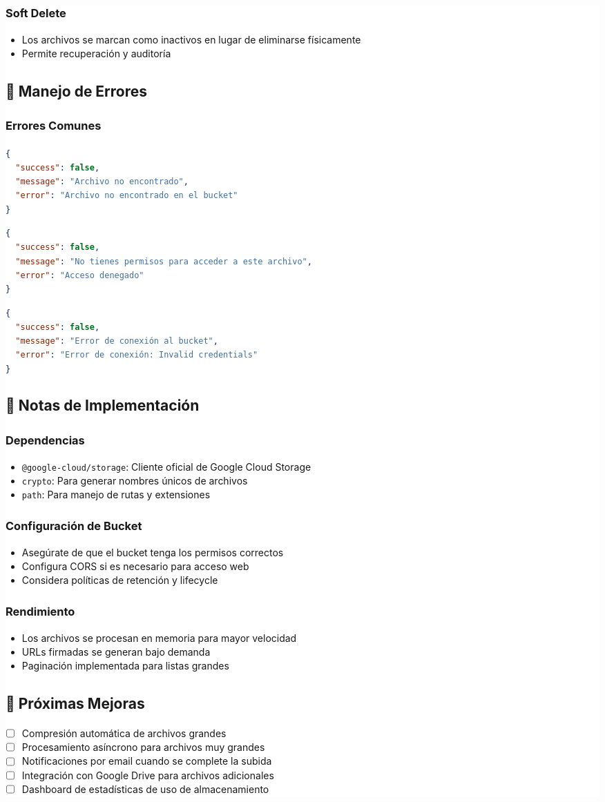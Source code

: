 ### Soft Delete
- Los archivos se marcan como inactivos en lugar de eliminarse físicamente
- Permite recuperación y auditoría

## 🚨 Manejo de Errores

### Errores Comunes
```json
{
  "success": false,
  "message": "Archivo no encontrado",
  "error": "Archivo no encontrado en el bucket"
}
```

```json
{
  "success": false,
  "message": "No tienes permisos para acceder a este archivo",
  "error": "Acceso denegado"
}
```

```json
{
  "success": false,
  "message": "Error de conexión al bucket",
  "error": "Error de conexión: Invalid credentials"
}
```

## 📝 Notas de Implementación

### Dependencias
- `@google-cloud/storage`: Cliente oficial de Google Cloud Storage
- `crypto`: Para generar nombres únicos de archivos
- `path`: Para manejo de rutas y extensiones

### Configuración de Bucket
- Asegúrate de que el bucket tenga los permisos correctos
- Configura CORS si es necesario para acceso web
- Considera políticas de retención y lifecycle

### Rendimiento
- Los archivos se procesan en memoria para mayor velocidad
- URLs firmadas se generan bajo demanda
- Paginación implementada para listas grandes

## 🔧 Próximas Mejoras

- [ ] Compresión automática de archivos grandes
- [ ] Procesamiento asíncrono para archivos muy grandes
- [ ] Notificaciones por email cuando se complete la subida
- [ ] Integración con Google Drive para archivos adicionales
- [ ] Dashboard de estadísticas de uso de almacenamiento 